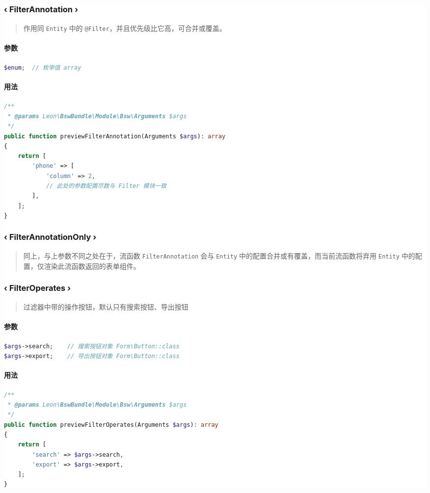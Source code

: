 ### ‹ FilterAnnotation ›

> 作用同 `Entity` 中的 `@Filter`，并且优先级比它高，可合并或覆盖。  

#### 参数

```php
$enum;  // 枚举值 array
```

#### 用法

```php
/**
 * @params Leon\BswBundle\Module\Bsw\Arguments $args
 */
public function previewFilterAnnotation(Arguments $args): array 
{
    return [
        'phone' => [
            'column' => 2,
            // 此处的参数配置尽数与 Filter 模块一致
        ],
    ];
}
```

### ‹ FilterAnnotationOnly ›

> 同上，与上参数不同之处在于，流函数 `FilterAnnotation` 会与 `Entity` 中的配置合并或有覆盖，而当前流函数将弃用 `Entity` 中的配置，仅渲染此流函数返回的表单组件。

### ‹ FilterOperates ›

> 过滤器中带的操作按钮，默认只有搜索按钮、导出按钮

#### 参数

```php
$args->search;    // 搜索按钮对象 Form\Button::class
$args->export;    // 导出按钮对象 Form\Button::class
```

#### 用法
    
```php
/**
 * @params Leon\BswBundle\Module\Bsw\Arguments $args
 */
public function previewFilterOperates(Arguments $args): array 
{
    return [
        'search' => $args->search,
        'export' => $args->export,
    ];
}
```
